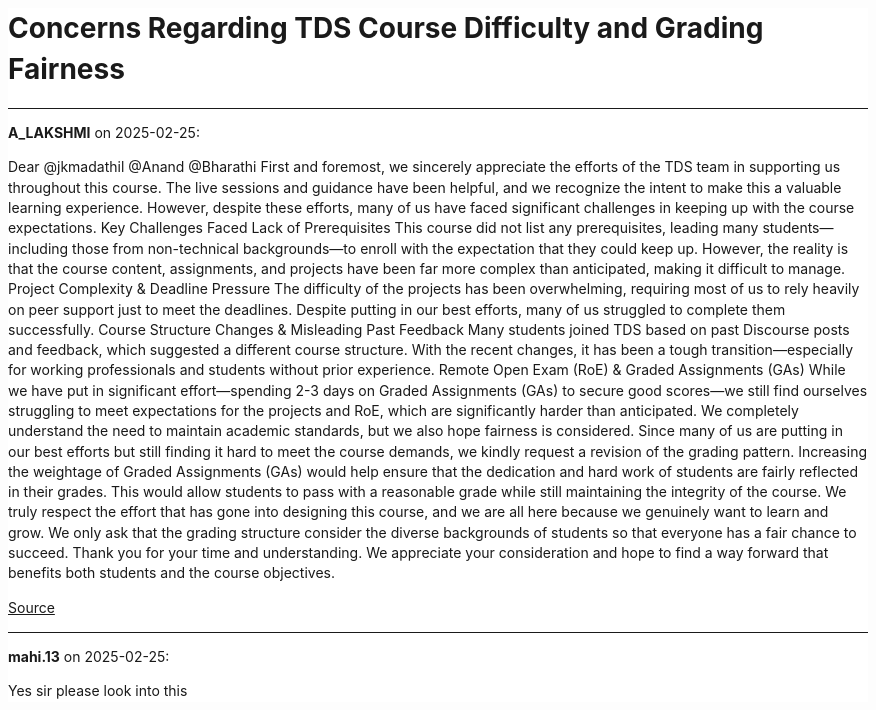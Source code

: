 # Concerns Regarding TDS Course Difficulty and Grading Fairness


---

**A_LAKSHMI** on 2025-02-25:

Dear @jkmadathil @Anand @Bharathi
First and foremost, we sincerely appreciate the efforts of the TDS team in supporting us throughout this course. The live sessions and guidance have been helpful, and we recognize the intent to make this a valuable learning experience.
However, despite these efforts, many of us have faced significant challenges in keeping up with the course expectations.
Key Challenges Faced
 Lack of Prerequisites
This course did not list any prerequisites, leading many students—including those from non-technical backgrounds—to enroll with the expectation that they could keep up. However, the reality is that the course content, assignments, and projects have been far more complex than anticipated, making it difficult to manage.
 Project Complexity & Deadline Pressure
The difficulty of the projects has been overwhelming, requiring most of us to rely heavily on peer support just to meet the deadlines. Despite putting in our best efforts, many of us struggled to complete them successfully.
 Course Structure Changes & Misleading Past Feedback
Many students joined TDS based on past Discourse posts and feedback, which suggested a different course structure. With the recent changes, it has been a tough transition—especially for working professionals and students without prior experience.
 Remote Open Exam (RoE) & Graded Assignments (GAs)
While we have put in significant effort—spending 2-3 days on Graded Assignments (GAs) to secure good scores—we still find ourselves struggling to meet expectations for the projects and RoE, which are significantly harder than anticipated.
We completely understand the need to maintain academic standards, but we also hope fairness is considered. Since many of us are putting in our best efforts but still finding it hard to meet the course demands, we kindly request a revision of the grading pattern. Increasing the weightage of Graded Assignments (GAs) would help ensure that the dedication and hard work of students are fairly reflected in their grades. This would allow students to pass with a reasonable grade while still maintaining the integrity of the course.
We truly respect the effort that has gone into designing this course, and we are all here because we genuinely want to learn and grow. We only ask that the grading structure consider the diverse backgrounds of students so that everyone has a fair chance to succeed.
Thank you for your time and understanding. We appreciate your consideration and hope to find a way forward that benefits both students and the course objectives.

[Source](https://discourse.onlinedegree.iitm.ac.in/t/concerns-regarding-tds-course-difficulty-and-grading-fairness/168476/1)

---

**mahi.13** on 2025-02-25:

Yes sir please look into this
